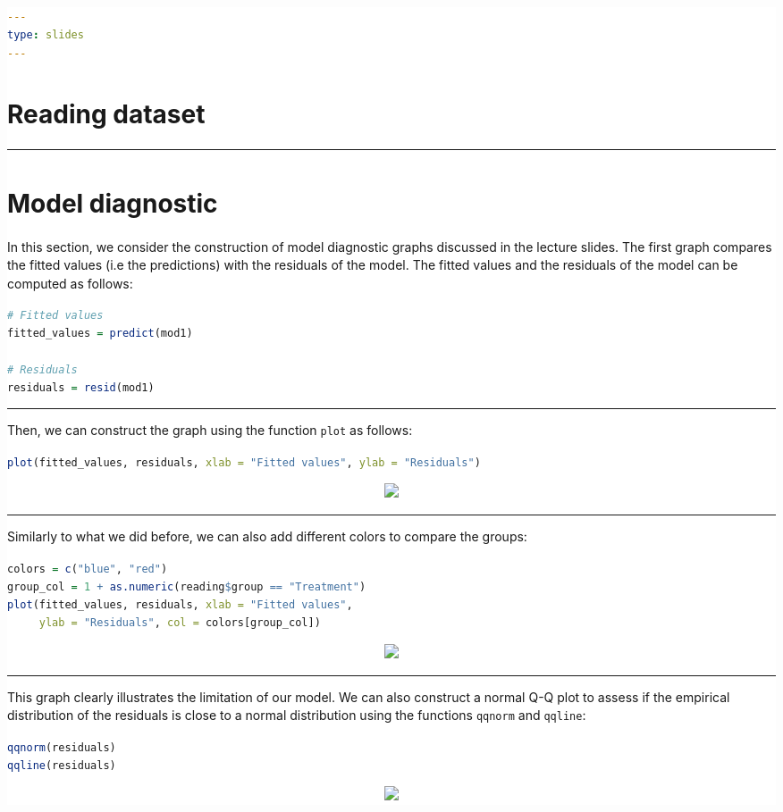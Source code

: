 ```yaml
---
type: slides
---
```


# Reading dataset

---

# Model diagnostic

In this section, we consider the construction of model diagnostic graphs discussed in the lecture slides. The first graph compares the fitted values (i.e the predictions) with the residuals of the model. The fitted values and the residuals of the model can be computed as follows:

```r
# Fitted values
fitted_values = predict(mod1)

# Residuals
residuals = resid(mod1)
```

---

Then, we can construct the graph using the function `plot` as follows:

```r
plot(fitted_values, residuals, xlab = "Fitted values", ylab = "Residuals")
```


<div style="text-align:center"><img src="plot_reading_6.png" alt=" " width="70%"></div>

---

Similarly to what we did before, we can also add different colors to compare the groups:

```r
colors = c("blue", "red")
group_col = 1 + as.numeric(reading$group == "Treatment")
plot(fitted_values, residuals, xlab = "Fitted values", 
     ylab = "Residuals", col = colors[group_col])
```


<div style="text-align:center"><img src="plot_reading_7.png" alt=" " width="70%"></div>



---

This graph clearly illustrates the limitation of our model. We can also construct a normal Q-Q plot to assess if the empirical distribution of the residuals is close to a normal distribution using the functions `qqnorm` and `qqline`:

```r
qqnorm(residuals)
qqline(residuals)
```

<div style="text-align:center"><img src="plot_reading_8.png" alt=" " width="70%"></div>

